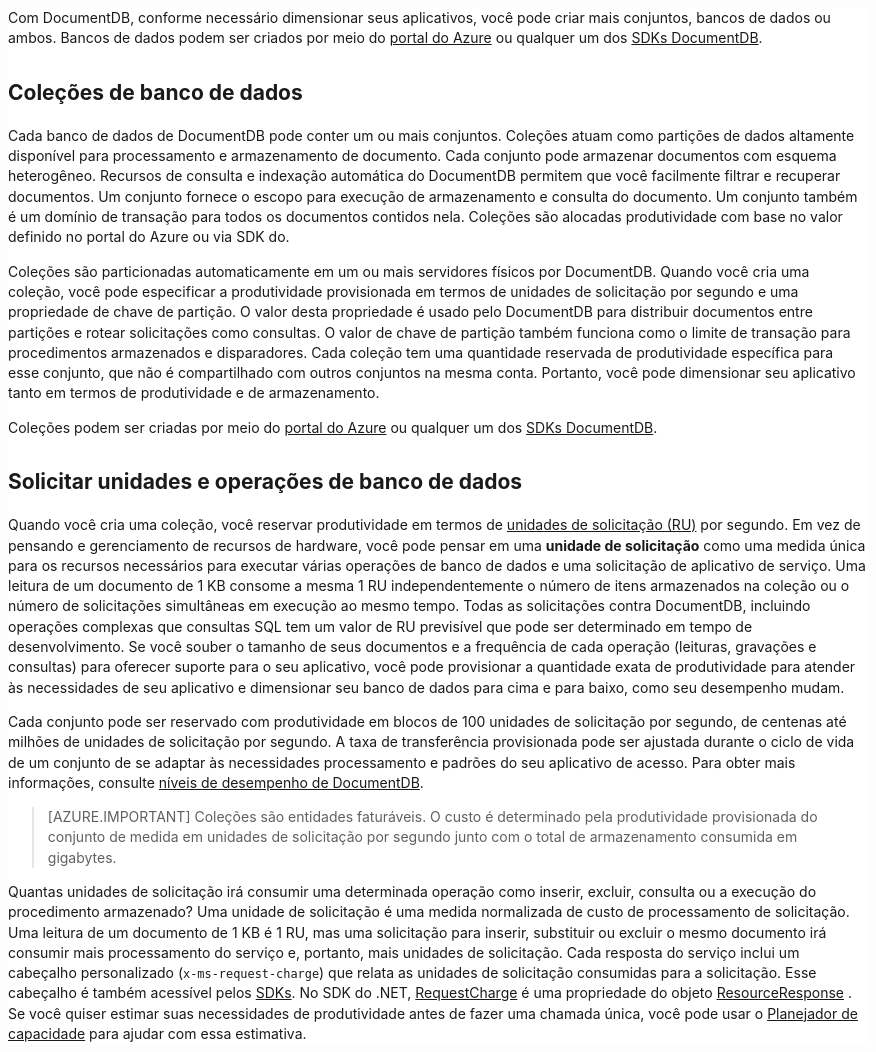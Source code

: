 Com DocumentDB, conforme necessário dimensionar seus aplicativos, você pode criar mais conjuntos, bancos de dados ou ambos. Bancos de dados podem ser criados por meio do [portal do Azure](documentdb-create-database.md) ou qualquer um dos [SDKs DocumentDB](documentdb-dotnet-samples.md).   

## <a name="database-collections"></a>Coleções de banco de dados
Cada banco de dados de DocumentDB pode conter um ou mais conjuntos. Coleções atuam como partições de dados altamente disponível para processamento e armazenamento de documento. Cada conjunto pode armazenar documentos com esquema heterogêneo. Recursos de consulta e indexação automática do DocumentDB permitem que você facilmente filtrar e recuperar documentos. Um conjunto fornece o escopo para execução de armazenamento e consulta do documento. Um conjunto também é um domínio de transação para todos os documentos contidos nela. Coleções são alocadas produtividade com base no valor definido no portal do Azure ou via SDK do. 

Coleções são particionadas automaticamente em um ou mais servidores físicos por DocumentDB. Quando você cria uma coleção, você pode especificar a produtividade provisionada em termos de unidades de solicitação por segundo e uma propriedade de chave de partição. O valor desta propriedade é usado pelo DocumentDB para distribuir documentos entre partições e rotear solicitações como consultas. O valor de chave de partição também funciona como o limite de transação para procedimentos armazenados e disparadores. Cada coleção tem uma quantidade reservada de produtividade específica para esse conjunto, que não é compartilhado com outros conjuntos na mesma conta. Portanto, você pode dimensionar seu aplicativo tanto em termos de produtividade e de armazenamento. 

Coleções podem ser criadas por meio do [portal do Azure](documentdb-create-collection.md) ou qualquer um dos [SDKs DocumentDB](documentdb-sdk-dotnet.md).   
 
## <a name="request-units-and-database-operations"></a>Solicitar unidades e operações de banco de dados

Quando você cria uma coleção, você reservar produtividade em termos de [unidades de solicitação (RU)](documentdb-request-units.md) por segundo. Em vez de pensando e gerenciamento de recursos de hardware, você pode pensar em uma **unidade de solicitação** como uma medida única para os recursos necessários para executar várias operações de banco de dados e uma solicitação de aplicativo de serviço. Uma leitura de um documento de 1 KB consome a mesma 1 RU independentemente o número de itens armazenados na coleção ou o número de solicitações simultâneas em execução ao mesmo tempo. Todas as solicitações contra DocumentDB, incluindo operações complexas que consultas SQL tem um valor de RU previsível que pode ser determinado em tempo de desenvolvimento. Se você souber o tamanho de seus documentos e a frequência de cada operação (leituras, gravações e consultas) para oferecer suporte para o seu aplicativo, você pode provisionar a quantidade exata de produtividade para atender às necessidades de seu aplicativo e dimensionar seu banco de dados para cima e para baixo, como seu desempenho mudam. 

Cada conjunto pode ser reservado com produtividade em blocos de 100 unidades de solicitação por segundo, de centenas até milhões de unidades de solicitação por segundo. A taxa de transferência provisionada pode ser ajustada durante o ciclo de vida de um conjunto de se adaptar às necessidades processamento e padrões do seu aplicativo de acesso. Para obter mais informações, consulte [níveis de desempenho de DocumentDB](documentdb-performance-levels.md). 

>[AZURE.IMPORTANT] Coleções são entidades faturáveis. O custo é determinado pela produtividade provisionada do conjunto de medida em unidades de solicitação por segundo junto com o total de armazenamento consumida em gigabytes. 

Quantas unidades de solicitação irá consumir uma determinada operação como inserir, excluir, consulta ou a execução do procedimento armazenado? Uma unidade de solicitação é uma medida normalizada de custo de processamento de solicitação. Uma leitura de um documento de 1 KB é 1 RU, mas uma solicitação para inserir, substituir ou excluir o mesmo documento irá consumir mais processamento do serviço e, portanto, mais unidades de solicitação. Cada resposta do serviço inclui um cabeçalho personalizado (`x-ms-request-charge`) que relata as unidades de solicitação consumidas para a solicitação. Esse cabeçalho é também acessível pelos [SDKs](documentdb-sdk-dotnet.md). No SDK do .NET, [RequestCharge](https://msdn.microsoft.com/library/azure/dn933057.aspx#P:Microsoft.Azure.Documents.Client.ResourceResponse`1.RequestCharge) é uma propriedade do objeto [ResourceResponse](https://msdn.microsoft.com/library/azure/dn799209.aspx) . Se você quiser estimar suas necessidades de produtividade antes de fazer uma chamada única, você pode usar o [Planejador de capacidade](documentdb-request-units.md#estimating-throughput-needs) para ajudar com essa estimativa. 
